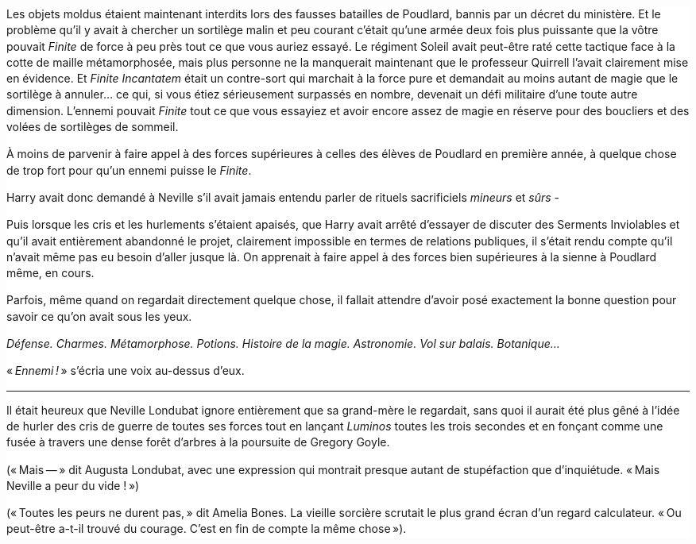 Les objets moldus étaient maintenant interdits lors des fausses
batailles de Poudlard, bannis par un décret du ministère. Et le problème
qu’il y avait à chercher un sortilège malin et peu courant c’était
qu’une armée deux fois plus puissante que la vôtre pouvait *Finite* de
force à peu près tout ce que vous auriez essayé. Le régiment Soleil
avait peut-être raté cette tactique face à la cotte de maille
métamorphosée, mais plus personne ne la manquerait maintenant que le
professeur Quirrell l’avait clairement mise en évidence. Et *Finite
Incantatem* était un contre-sort qui marchait à la force pure et
demandait au moins autant de magie que le sortilège à annuler… ce qui,
si vous étiez sérieusement surpassés en nombre, devenait un défi
militaire d’une toute autre dimension. L’ennemi pouvait *Finite* tout ce
que vous essayiez et avoir encore assez de magie en réserve pour des
boucliers et des volées de sortilèges de sommeil.

À moins de parvenir à faire appel à des forces supérieures à celles des
élèves de Poudlard en première année, à quelque chose de trop fort pour
qu’un ennemi puisse le *Finite*.

Harry avait donc demandé à Neville s’il avait jamais entendu parler de
rituels sacrificiels *mineurs* et *sûrs* -

Puis lorsque les cris et les hurlements s’étaient apaisés, que Harry
avait arrêté d’essayer de discuter des Serments Inviolables et qu’il
avait entièrement abandonné le projet, clairement impossible en termes
de relations publiques, il s’était rendu compte qu’il n’avait même pas
eu besoin d’aller jusque là. On apprenait à faire appel à des forces
bien supérieures à la sienne à Poudlard même, en cours.

Parfois, même quand on regardait directement quelque chose, il fallait
attendre d’avoir posé exactement la bonne question pour savoir ce qu’on
avait sous les yeux.

*Défense. Charmes. Métamorphose. Potions. Histoire de la magie.
Astronomie. Vol sur balais. Botanique…*

« *Ennemi !* » s’écria une voix au-dessus d’eux.



------------------------------------------------------------------------



Il était heureux que Neville Londubat ignore entièrement que sa
grand-mère le regardait, sans quoi il aurait été plus gêné à l’idée de
hurler des cris de guerre de toutes ses forces tout en lançant *Luminos*
toutes les trois secondes et en fonçant comme une fusée à travers une
dense forêt d’arbres à la poursuite de Gregory Goyle.

(« Mais — » dit Augusta Londubat, avec une expression qui montrait presque
autant de stupéfaction que d’inquiétude. « Mais Neville a peur du vide
! »)

(« Toutes les peurs ne durent pas, » dit Amelia Bones. La vieille sorcière
scrutait le plus grand écran d’un regard calculateur. « Ou peut-être
a-t-il trouvé du courage. C’est en fin de compte la même chose »).

